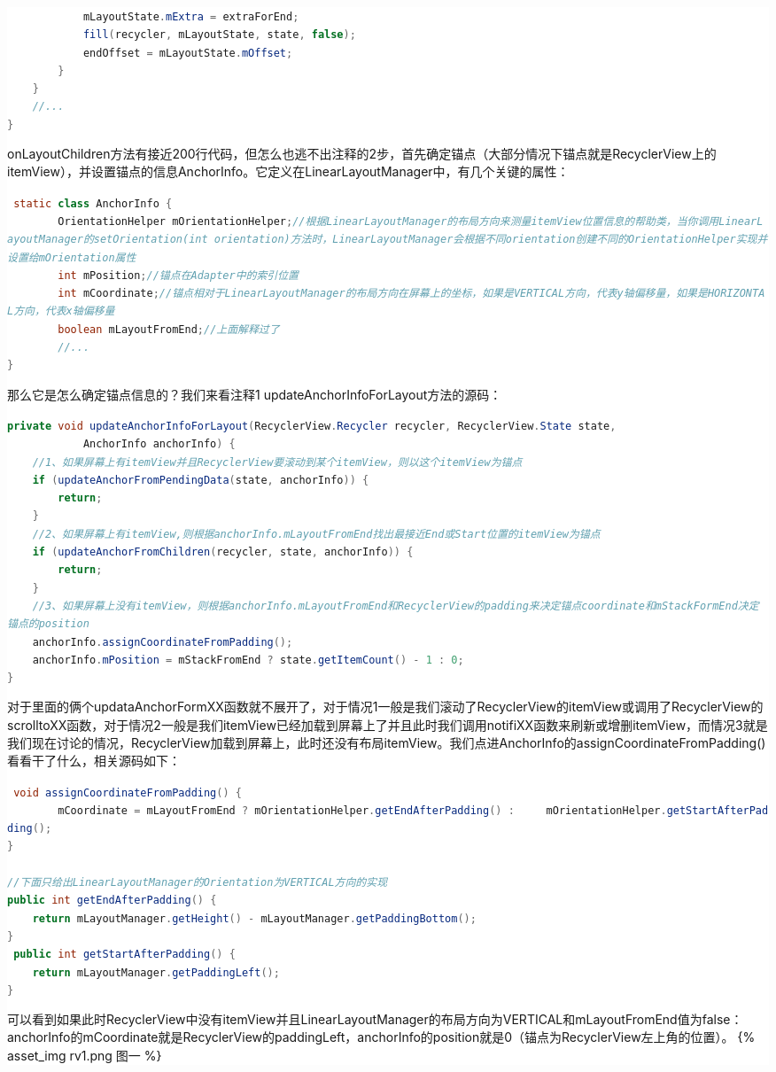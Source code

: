 ```java
            mLayoutState.mExtra = extraForEnd;
            fill(recycler, mLayoutState, state, false);
            endOffset = mLayoutState.mOffset;
        }
    }
    //...
}
```
onLayoutChildren方法有接近200行代码，但怎么也逃不出注释的2步，首先确定锚点（大部分情况下锚点就是RecyclerView上的itemView），并设置锚点的信息AnchorInfo。它定义在LinearLayoutManager中，有几个关键的属性：
```java
 static class AnchorInfo {
        OrientationHelper mOrientationHelper;//根据LinearLayoutManager的布局方向来测量itemView位置信息的帮助类，当你调用LinearLayoutManager的setOrientation(int orientation)方法时，LinearLayoutManager会根据不同orientation创建不同的OrientationHelper实现并设置给mOrientation属性
        int mPosition;//锚点在Adapter中的索引位置
        int mCoordinate;//锚点相对于LinearLayoutManager的布局方向在屏幕上的坐标，如果是VERTICAL方向，代表y轴偏移量，如果是HORIZONTAL方向，代表x轴偏移量
        boolean mLayoutFromEnd;//上面解释过了
        //...
}
```
那么它是怎么确定锚点信息的？我们来看注释1 updateAnchorInfoForLayout方法的源码：
```java
private void updateAnchorInfoForLayout(RecyclerView.Recycler recycler, RecyclerView.State state,
            AnchorInfo anchorInfo) {
    //1、如果屏幕上有itemView并且RecyclerView要滚动到某个itemView，则以这个itemView为锚点
    if (updateAnchorFromPendingData(state, anchorInfo)) {
        return;
    }
    //2、如果屏幕上有itemView,则根据anchorInfo.mLayoutFromEnd找出最接近End或Start位置的itemView为锚点
    if (updateAnchorFromChildren(recycler, state, anchorInfo)) {
        return;
    }
    //3、如果屏幕上没有itemView，则根据anchorInfo.mLayoutFromEnd和RecyclerView的padding来决定锚点coordinate和mStackFormEnd决定锚点的position
    anchorInfo.assignCoordinateFromPadding();
    anchorInfo.mPosition = mStackFromEnd ? state.getItemCount() - 1 : 0;
}
```
对于里面的俩个updataAnchorFormXX函数就不展开了，对于情况1一般是我们滚动了RecyclerView的itemView或调用了RecyclerView的scrolltoXX函数，对于情况2一般是我们itemView已经加载到屏幕上了并且此时我们调用notifiXX函数来刷新或增删itemView，而情况3就是我们现在讨论的情况，RecyclerView加载到屏幕上，此时还没有布局itemView。我们点进AnchorInfo的assignCoordinateFromPadding()看看干了什么，相关源码如下：
```java
 void assignCoordinateFromPadding() {
        mCoordinate = mLayoutFromEnd ? mOrientationHelper.getEndAfterPadding() :     mOrientationHelper.getStartAfterPadding();
}
     
//下面只给出LinearLayoutManager的Orientation为VERTICAL方向的实现
public int getEndAfterPadding() {
    return mLayoutManager.getHeight() - mLayoutManager.getPaddingBottom();
}
 public int getStartAfterPadding() {
    return mLayoutManager.getPaddingLeft();
}
```
可以看到如果此时RecyclerView中没有itemView并且LinearLayoutManager的布局方向为VERTICAL和mLayoutFromEnd值为false：anchorInfo的mCoordinate就是RecyclerView的paddingLeft，anchorInfo的position就是0（锚点为RecyclerView左上角的位置）。
{% asset_img rv1.png 图一 %}
